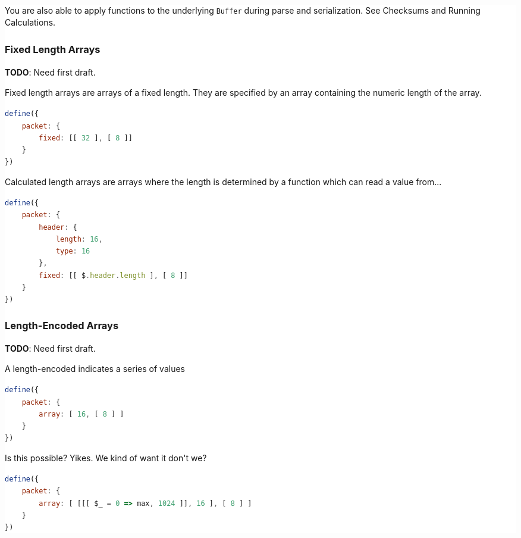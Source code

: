 You are also able to apply functions to the underlying `Buffer` during parse and
serialization. See Checksums and Running Calculations.

### Fixed Length Arrays

**TODO**: Need first draft.

Fixed length arrays are arrays of a fixed length. They are specified by an array
containing the numeric length of the array.

```javascript
define({
    packet: {
        fixed: [[ 32 ], [ 8 ]]
    }
})
```

Calculated length arrays are arrays where the length is determined by a function
which can read a value from...

```javascript
define({
    packet: {
        header: {
            length: 16,
            type: 16
        },
        fixed: [[ $.header.length ], [ 8 ]]
    }
})
```

### Length-Encoded Arrays

**TODO**: Need first draft.

A length-encoded indicates a series of values

```javascript
define({
    packet: {
        array: [ 16, [ 8 ] ]
    }
})
```

Is this possible? Yikes. We kind of want it don't we?

```javascript
define({
    packet: {
        array: [ [[[ $_ = 0 => max, 1024 ]], 16 ], [ 8 ] ]
    }
})
```
